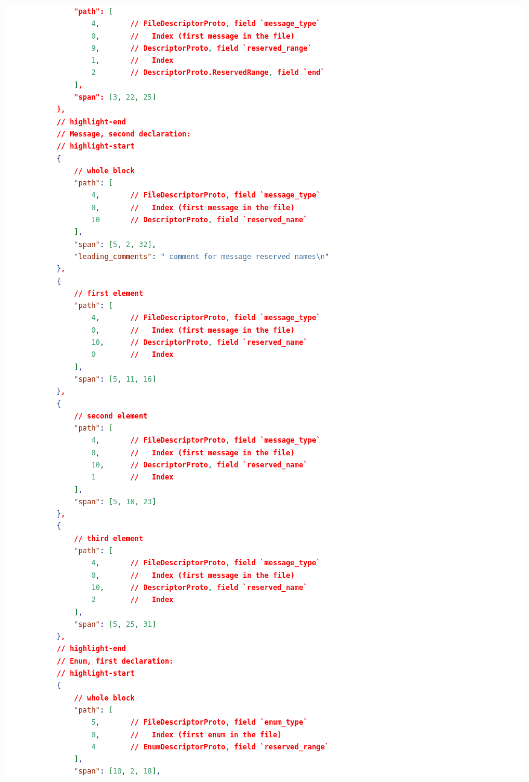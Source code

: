```json title="File descriptor"
                "path": [
                    4,       // FileDescriptorProto, field `message_type`
                    0,       //   Index (first message in the file)
                    9,       // DescriptorProto, field `reserved_range`
                    1,       //   Index
                    2        // DescriptorProto.ReservedRange, field `end`
                ],
                "span": [3, 22, 25]
            },
            // highlight-end
            // Message, second declaration:
            // highlight-start
            {
                // whole block
                "path": [
                    4,       // FileDescriptorProto, field `message_type`
                    0,       //   Index (first message in the file)
                    10       // DescriptorProto, field `reserved_name`
                ],
                "span": [5, 2, 32],
                "leading_comments": " comment for message reserved names\n"
            },
            {
                // first element
                "path": [
                    4,       // FileDescriptorProto, field `message_type`
                    0,       //   Index (first message in the file)
                    10,      // DescriptorProto, field `reserved_name`
                    0        //   Index
                ],
                "span": [5, 11, 16]
            },
            {
                // second element
                "path": [
                    4,       // FileDescriptorProto, field `message_type`
                    0,       //   Index (first message in the file)
                    10,      // DescriptorProto, field `reserved_name`
                    1        //   Index
                ],
                "span": [5, 18, 23]
            },
            {
                // third element
                "path": [
                    4,       // FileDescriptorProto, field `message_type`
                    0,       //   Index (first message in the file)
                    10,      // DescriptorProto, field `reserved_name`
                    2        //   Index
                ],
                "span": [5, 25, 31]
            },
            // highlight-end
            // Enum, first declaration:
            // highlight-start
            {
                // whole block
                "path": [
                    5,       // FileDescriptorProto, field `emum_type`
                    0,       //   Index (first enum in the file)
                    4        // EnumDescriptorProto, field `reserved_range`
                ],
                "span": [10, 2, 18],
```